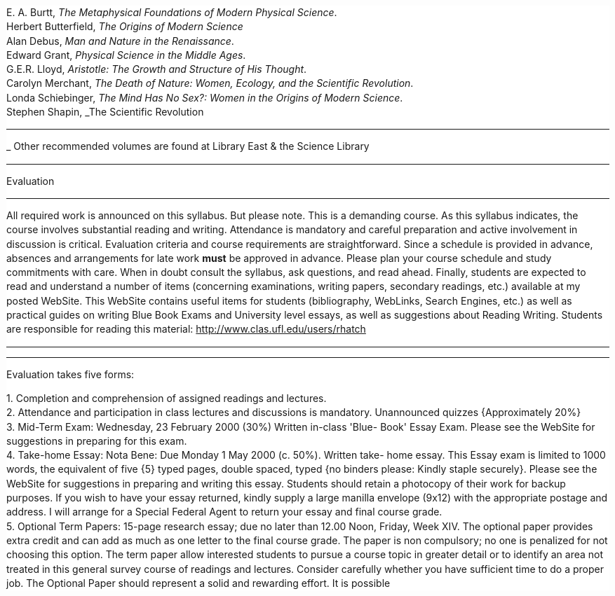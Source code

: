 E. A. Burtt, _The Metaphysical Foundations of Modern Physical Science_.  
Herbert Butterfield, _The Origins of Modern Science_  
Alan Debus, _Man and Nature in the Renaissance_.  
Edward Grant, _Physical Science in the Middle Ages_.  
G.E.R. Lloyd, _Aristotle: The Growth and Structure of His Thought_.  
Carolyn Merchant, _The Death of Nature: Women, Ecology, and the Scientific
Revolution_.  
Londa Schiebinger, _The Mind Has No Sex?: Women in the Origins of Modern
Science_.  
Stephen Shapin, _The Scientific Revolution

* * *

_ Other recommended volumes are found at Library East & the Science Library  

* * *

Evaluation

* * *

  
All required work is announced on this syllabus. But please note. This is a
demanding course.  As this syllabus indicates, the course involves substantial
reading and writing. Attendance is mandatory and careful preparation and
active involvement in discussion is critical. Evaluation criteria and course
requirements are straightforward. Since a schedule is provided in advance,
absences and arrangements for late work **must** be approved in advance.
Please plan your course schedule and study commitments with care. When in
doubt consult the syllabus, ask questions, and read ahead. Finally, students
are expected to read and understand a number of items (concerning
examinations, writing papers, secondary readings, etc.) available at my posted
WebSite.   This WebSite contains useful items for students (bibliography,
WebLinks, Search Engines, etc.) as well as practical guides on writing Blue
Book Exams and University level essays, as well as suggestions about Reading
Writing.  Students are responsible for reading this material:
<http://www.clas.ufl.edu/users/rhatch>  

* * *

  

* * *

Evaluation takes five forms:

1\. Completion and comprehension of assigned readings and lectures.  
2\. Attendance and participation in class lectures and discussions is
mandatory. Unannounced quizzes {Approximately 20%}  
3\. Mid-Term Exam: Wednesday, 23 February 2000 (30%) Written in-class 'Blue-
Book' Essay Exam. Please see the WebSite for suggestions in preparing for this
exam.  
4\. Take-home Essay: Nota Bene: Due Monday 1 May 2000 (c. 50%). Written take-
home essay. This Essay exam is limited to 1000 words, the equivalent of five
{5} typed pages, double spaced, typed {no binders please: Kindly staple
securely}. Please see the WebSite for suggestions in preparing and writing
this essay. Students should retain a photocopy of their work for backup
purposes. If you wish to have your essay returned, kindly supply a large
manilla envelope (9x12) with the appropriate postage and address. I will
arrange for a Special Federal Agent to return your essay and final course
grade.  
5\. Optional Term Papers: 15-page research essay; due no later than 12.00
Noon, Friday, Week XIV. The optional paper provides extra credit and can add
as much as one letter to the final course grade. The paper is non compulsory;
no one is penalized for not choosing this option. The term paper allow
interested students to pursue a course topic in greater detail or to identify
an area not treated in this general survey course of readings and lectures.
Consider carefully whether you have sufficient time to do a proper job. The
Optional Paper should represent a solid and rewarding effort. It is possible